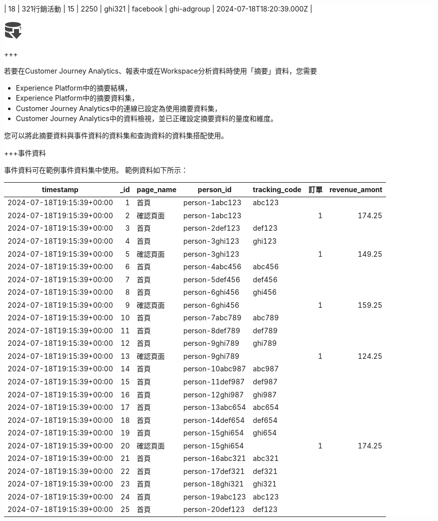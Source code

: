 | 18 | 321行銷活動 | 15 | 2250 | ghi321 | facebook | ghi-adgroup | 2024-07-18T18:20:39.000Z |

[![資料下載](/help/assets/icons/DataDownload.svg)](./assets/summary-data.csv)

+++

若要在Customer Journey Analytics、報表中或在Workspace分析資料時使用「摘要」資料，您需要

- Experience Platform中的摘要結構，
- Experience Platform中的摘要資料集，
- Customer Journey Analytics中的連線已設定為使用摘要資料集，
- Customer Journey Analytics中的資料檢視，並已正確設定摘要資料的量度和維度。

您可以將此摘要資料與事件資料的資料集和查詢資料的資料集搭配使用。

+++事件資料

事件資料可在範例事件資料集中使用。 範例資料如下所示：

| timestamp | _id | page_name | person_id | tracking_code | 訂單 | revenue_amont |
|---|---:|---|---|---|---:|---:|
| 2024-07-18T19:15:39+00:00 | 1 | 首頁 | person-1abc123 | abc123 |  |  |
| 2024-07-18T19:15:39+00:00 | 2 | 確認頁面 | person-1abc123 |  | 1 | 174.25 |
| 2024-07-18T19:15:39+00:00 | 3 | 首頁 | person-2def123 | def123 |  |  |
| 2024-07-18T19:15:39+00:00 | 4 | 首頁 | person-3ghi123 | ghi123 |  |  |
| 2024-07-18T19:15:39+00:00 | 5 | 確認頁面 | person-3ghi123 |  | 1 | 149.25 |
| 2024-07-18T19:15:39+00:00 | 6 | 首頁 | person-4abc456 | abc456 |  |  |
| 2024-07-18T19:15:39+00:00 | 7 | 首頁 | person-5def456 | def456 |  |  |
| 2024-07-18T19:15:39+00:00 | 8 | 首頁 | person-6ghi456 | ghi456 |  |  |
| 2024-07-18T19:15:39+00:00 | 9 | 確認頁面 | person-6ghi456 |  | 1 | 159.25 |
| 2024-07-18T19:15:39+00:00 | 10 | 首頁 | person-7abc789 | abc789 |  |  |
| 2024-07-18T19:15:39+00:00 | 11 | 首頁 | person-8def789 | def789 |  |  |
| 2024-07-18T19:15:39+00:00 | 12 | 首頁 | person-9ghi789 | ghi789 |  |  |
| 2024-07-18T19:15:39+00:00 | 13 | 確認頁面 | person-9ghi789 |  | 1 | 124.25 |
| 2024-07-18T19:15:39+00:00 | 14 | 首頁 | person-10abc987 | abc987 |  |  |
| 2024-07-18T19:15:39+00:00 | 15 | 首頁 | person-11def987 | def987 |  |  |
| 2024-07-18T19:15:39+00:00 | 16 | 首頁 | person-12ghi987 | ghi987 |  |  |
| 2024-07-18T19:15:39+00:00 | 17 | 首頁 | person-13abc654 | abc654 |  |  |
| 2024-07-18T19:15:39+00:00 | 18 | 首頁 | person-14def654 | def654 |  |  |
| 2024-07-18T19:15:39+00:00 | 19 | 首頁 | person-15ghi654 | ghi654 |  |  |
| 2024-07-18T19:15:39+00:00 | 20 | 確認頁面 | person-15ghi654 |  | 1 | 174.25 |
| 2024-07-18T19:15:39+00:00 | 21 | 首頁 | person-16abc321 | abc321 |  |  |
| 2024-07-18T19:15:39+00:00 | 22 | 首頁 | person-17def321 | def321 |  |  |
| 2024-07-18T19:15:39+00:00 | 23 | 首頁 | person-18ghi321 | ghi321 |  |  |
| 2024-07-18T19:15:39+00:00 | 24 | 首頁 | person-19abc123 | abc123 |  |  |
| 2024-07-18T19:15:39+00:00 | 25 | 首頁 | person-20def123 | def123 |  |  |